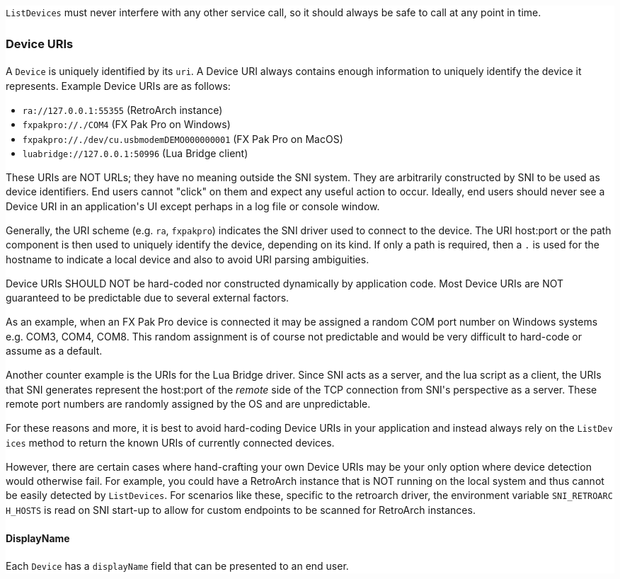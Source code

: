 `ListDevices` must never interfere with any other service call, so it should
always be safe to call at any point in time.

### Device URIs
A `Device` is uniquely identified by its `uri`. A Device URI always contains
enough information to uniquely identify the device it represents. Example
Device URIs are as follows:

* `ra://127.0.0.1:55355` (RetroArch instance)
* `fxpakpro://./COM4` (FX Pak Pro on Windows)
* `fxpakpro://./dev/cu.usbmodemDEMO000000001` (FX Pak Pro on MacOS)
* `luabridge://127.0.0.1:50996` (Lua Bridge client)

These URIs are NOT URLs; they have no meaning outside the SNI system. They
are arbitrarily constructed by SNI to be used as device identifiers. End users
cannot "click" on them and expect any useful action to occur. Ideally, end
users should never see a Device URI in an application's UI except perhaps in
a log file or console window.

Generally, the URI scheme (e.g. `ra`, `fxpakpro`) indicates the SNI driver used
to connect to the device. The URI host:port or the path component is then used
to uniquely identify the device, depending on its kind. If only a path is
required, then a `.` is used for the hostname to indicate a local device and
also to avoid URI parsing ambiguities.

Device URIs SHOULD NOT be hard-coded nor constructed dynamically by application
code. Most Device URIs are NOT guaranteed to be predictable due to several
external factors.

As an example, when an FX Pak Pro device is connected it may be assigned a random
COM port number on Windows systems e.g. COM3, COM4, COM8. This random assignment
is of course not predictable and would be very difficult to hard-code or assume
as a default.

Another counter example is the URIs for the Lua Bridge driver. Since SNI acts as
a server, and the lua script as a client, the URIs that SNI generates
represent the host:port of the _remote_ side of the TCP connection from SNI's
perspective as a server. These remote port numbers are randomly assigned by the
OS and are unpredictable.

For these reasons and more, it is best to avoid hard-coding Device URIs in
your application and instead always rely on the `ListDevices` method to return
the known URIs of currently connected devices.

However, there are certain cases where hand-crafting your own Device URIs may
be your only option where device detection would otherwise fail. For example,
you could have a RetroArch instance that is NOT running on the local system and
thus cannot be easily detected by `ListDevices`. For scenarios like these,
specific to the retroarch driver, the environment variable `SNI_RETROARCH_HOSTS`
is read on SNI start-up to allow for custom endpoints to be scanned for
RetroArch instances.

#### DisplayName
Each `Device` has a `displayName` field that can be presented to an end user.
